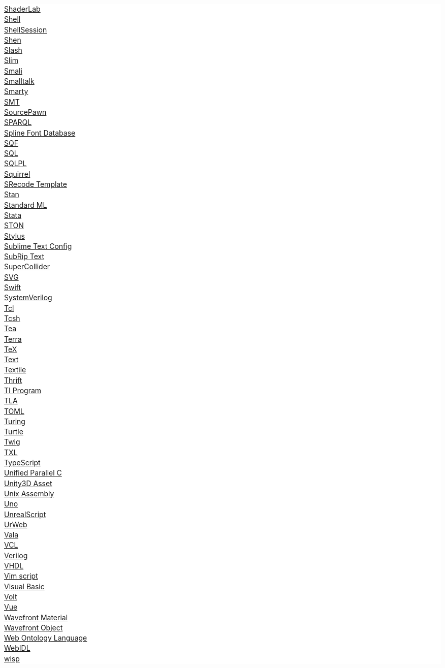 [ShaderLab](#shaderlab)  
[Shell](#shell)  
[ShellSession](#shellsession)  
[Shen](#shen)  
[Slash](#slash)  
[Slim](#slim)  
[Smali](#smali)  
[Smalltalk](#smalltalk)  
[Smarty](#smarty)  
[SMT](#smt)  
[SourcePawn](#sourcepawn)  
[SPARQL](#sparql)  
[Spline Font Database](#spline-font-database)  
[SQF](#sqf)  
[SQL](#sql)  
[SQLPL](#sqlpl)  
[Squirrel](#squirrel)  
[SRecode Template](#srecode-template)  
[Stan](#stan)  
[Standard ML](#standard-ml)  
[Stata](#stata)  
[STON](#ston)  
[Stylus](#stylus)  
[Sublime Text Config](#sublime-text-config)  
[SubRip Text](#subrip-text)  
[SuperCollider](#supercollider)  
[SVG](#svg)  
[Swift](#swift)  
[SystemVerilog](#systemverilog)  
[Tcl](#tcl)  
[Tcsh](#tcsh)  
[Tea](#tea)  
[Terra](#terra)  
[TeX](#tex)  
[Text](#text)  
[Textile](#textile)  
[Thrift](#thrift)  
[TI Program](#ti-program)  
[TLA](#tla)  
[TOML](#toml)  
[Turing](#turing)  
[Turtle](#turtle)  
[Twig](#twig)  
[TXL](#txl)  
[TypeScript](#typescript)  
[Unified Parallel C](#unified-parallel-c)  
[Unity3D Asset](#unity3d-asset)  
[Unix Assembly](#unix-assembly)  
[Uno](#uno)  
[UnrealScript](#unrealscript)  
[UrWeb](#urweb)  
[Vala](#vala)  
[VCL](#vcl)  
[Verilog](#verilog)  
[VHDL](#vhdl)  
[Vim script](#vim-script)  
[Visual Basic](#visual-basic)  
[Volt](#volt)  
[Vue](#vue)  
[Wavefront Material](#wavefront-material)  
[Wavefront Object](#wavefront-object)  
[Web Ontology Language](#web-ontology-language)  
[WebIDL](#webidl)  
[wisp](#wisp)  